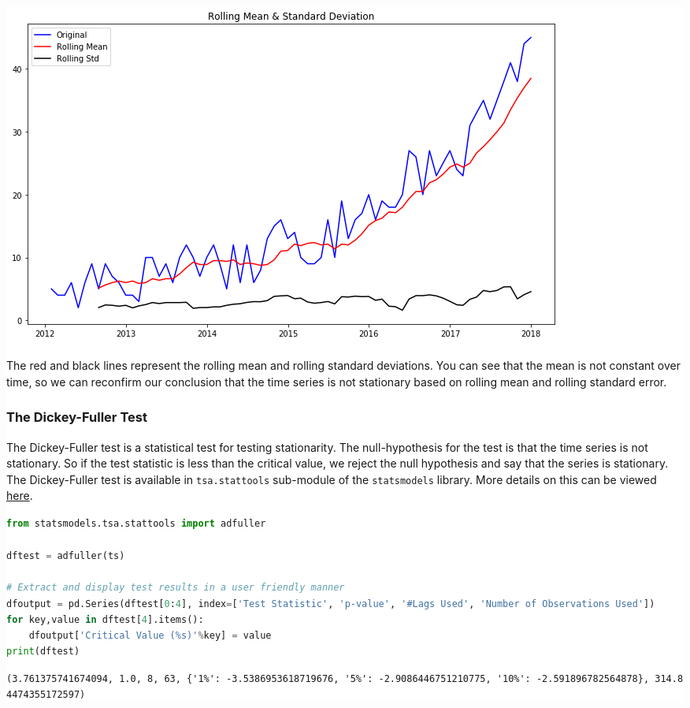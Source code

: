 ![png](index_files/index_22_0.png)


The red and black lines represent the rolling mean and rolling standard deviations. You can see that the mean is not constant over time, so we can reconfirm our conclusion that the time series is not stationary based on rolling mean and rolling standard error. 

### The Dickey-Fuller Test

The Dickey-Fuller test is a statistical test for testing stationarity. The null-hypothesis for the test is that the time series is not stationary. So if the test statistic is less than the critical value, we reject the null
hypothesis and say that the series is stationary. The Dickey-Fuller test is available in `tsa.stattools` sub-module of the `statsmodels` library. More details on this can be viewed [here](http://www.statsmodels.org/dev/generated/statsmodels.tsa.stattools.adfuller.html).


```python
from statsmodels.tsa.stattools import adfuller

dftest = adfuller(ts)

# Extract and display test results in a user friendly manner
dfoutput = pd.Series(dftest[0:4], index=['Test Statistic', 'p-value', '#Lags Used', 'Number of Observations Used'])
for key,value in dftest[4].items():
    dfoutput['Critical Value (%s)'%key] = value
print(dftest)
```

    (3.761375741674094, 1.0, 8, 63, {'1%': -3.5386953618719676, '5%': -2.9086446751210775, '10%': -2.591896782564878}, 314.84474355172597)
